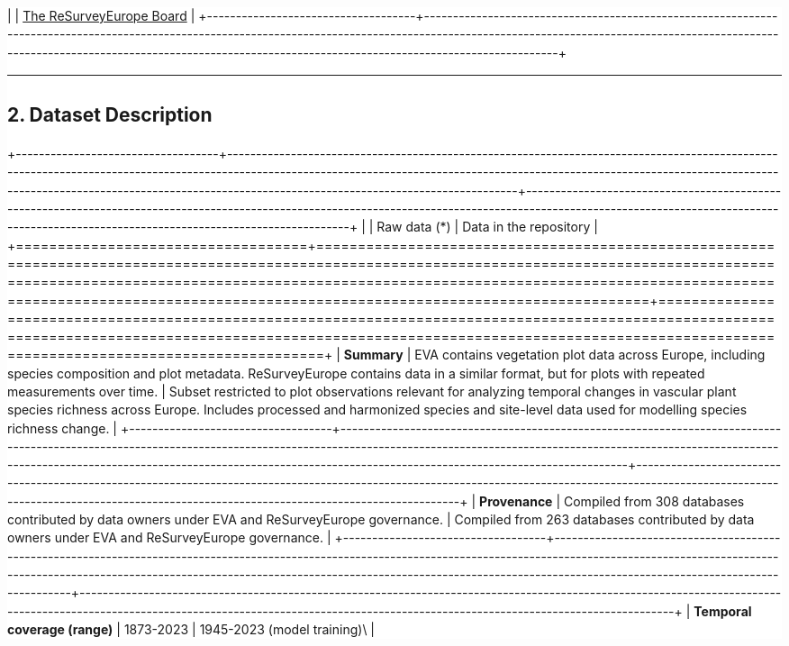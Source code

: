 |                                    | [The ReSurveyEurope Board](https://euroveg.org/resurvey/)                                                                                                                                                                                                                                       |
+------------------------------------+-------------------------------------------------------------------------------------------------------------------------------------------------------------------------------------------------------------------------------------------------------------------------------------------------+

------------------------------------------------------------------------

## 2. Dataset Description

+-----------------------------------+----------------------------------------------------------------------------------------------------------------------------------------------------------------------------------------------------------------------------------------------------------------------------------------------------------------------------+--------------------------------------------------------------------------------------------------------------------------------------------------------------------------------------------------------------------------------------------+
|                                   | Raw data (\*)                                                                                                                                                                                                                                                                                                              | Data in the repository                                                                                                                                                                                                                     |
+===================================+============================================================================================================================================================================================================================================================================================================================+============================================================================================================================================================================================================================================+
| **Summary**                       | EVA contains vegetation plot data across Europe, including species composition and plot metadata. ReSurveyEurope contains data in a similar format, but for plots with repeated measurements over time.                                                                                                                    | Subset restricted to plot observations relevant for analyzing temporal changes in vascular plant species richness across Europe. Includes processed and harmonized species and site-level data used for modelling species richness change. |
+-----------------------------------+----------------------------------------------------------------------------------------------------------------------------------------------------------------------------------------------------------------------------------------------------------------------------------------------------------------------------+--------------------------------------------------------------------------------------------------------------------------------------------------------------------------------------------------------------------------------------------+
| **Provenance**                    | Compiled from 308 databases contributed by data owners under EVA and ReSurveyEurope governance.                                                                                                                                                                                                                            | Compiled from 263 databases contributed by data owners under EVA and ReSurveyEurope governance.                                                                                                                                            |
+-----------------------------------+----------------------------------------------------------------------------------------------------------------------------------------------------------------------------------------------------------------------------------------------------------------------------------------------------------------------------+--------------------------------------------------------------------------------------------------------------------------------------------------------------------------------------------------------------------------------------------+
| **Temporal coverage (range)**     | 1873-2023                                                                                                                                                                                                                                                                                                                  | 1945-2023 (model training)\                                                                                                                                                                                                                |